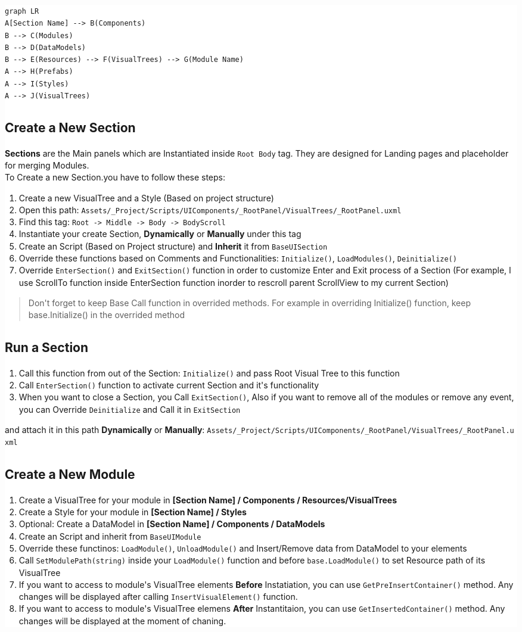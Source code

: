  ```mermaid  
graph LR  
A[Section Name] --> B(Components)  
B --> C(Modules)  
B --> D(DataModels)  
B --> E(Resources) --> F(VisualTrees) --> G(Module Name)  
A --> H(Prefabs)  
A --> I(Styles)  
A --> J(VisualTrees)  
```  

## Create a New Section
**Sections** are the Main panels which are Instantiated inside `Root Body` tag. They are designed for Landing pages and placeholder for merging Modules.  
To Create a new Section.you have to follow these steps:

1. Create a new VisualTree and a Style (Based on project structure)
2. Open this path:  ``Assets/_Project/Scripts/UIComponents/_RootPanel/VisualTrees/_RootPanel.uxml``
3. Find this tag: ``Root -> Middle -> Body -> BodyScroll``
4. Instantiate your create Section,  **Dynamically** or **Manually** under this tag
5. Create an Script (Based on Project structure) and **Inherit** it from ``BaseUISection``
6. Override these functions based on Comments and Functionalities: ``Initialize()``, ``LoadModules()``, ``Deinitialize()``
7. Override ``EnterSection()`` and ``ExitSection()`` function in order to customize Enter and Exit process of a Section (For example, I use ScrollTo function inside EnterSection function inorder to rescroll parent ScrollView to my current Section)

> Don't forget to keep Base Call function in overrided methods. For example in overriding Initialize() function, keep base.Initialize() in the overrided method
>
## Run a Section

1. Call this function from out of the Section: ``Initialize()`` and pass Root Visual Tree to this function
2. Call ``EnterSection()`` function to activate current Section and it's functionality
3. When you want to close a Section, you Call ``ExitSection()``, Also if you want to remove all of the modules or remove any event, you can Override ``Deinitialize`` and Call it in ``ExitSection``

and attach it in this path **Dynamically** or **Manually**:  ``Assets/_Project/Scripts/UIComponents/_RootPanel/VisualTrees/_RootPanel.uxml``


## Create a New Module
1. Create a VisualTree for your module in **[Section Name] / Components / Resources/VisualTrees**
2. Create a Style for your module in  **[Section Name] / Styles**
3. Optional: Create a DataModel in **[Section Name] / Components / DataModels**
4. Create an Script and inherit from ``BaseUIModule``
5. Override these functinos: ``LoadModule()``, ``UnloadModule()`` and Insert/Remove data from DataModel to your elements
6. Call ``SetModulePath(string)`` inside your ``LoadModule()`` function and before ``base.LoadModule()`` to set Resource path of its VisualTree
7. If you want to access to module's VisualTree elements **Before** Instatiation, you can use ``GetPreInsertContainer()`` method. Any changes will be displayed after calling ``InsertVisualElement()`` function.
8. If you want to access to module's VisualTree elemens **After** Instantitaion, you can use ``GetInsertedContainer()`` method. Any changes will be displayed at the moment of chaning.
